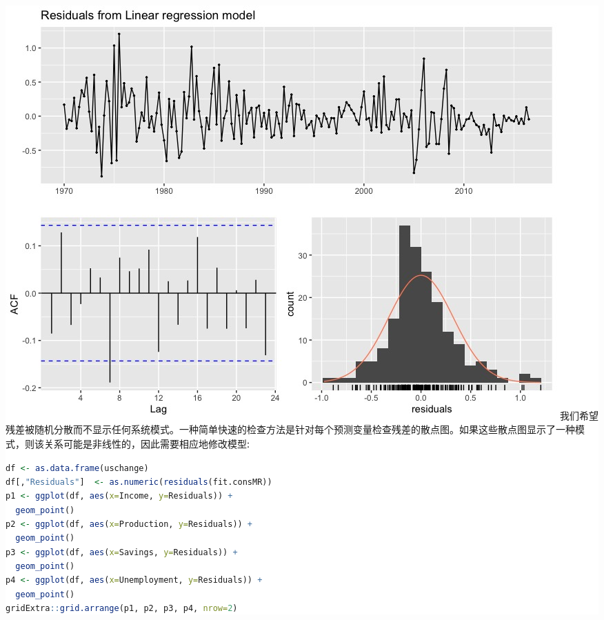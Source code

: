 ![plot30](Forecast/Rplot30.jpeg)
我们希望残差被随机分散而不显示任何系统模式。一种简单快速的检查方法是针对每个预测变量检查残差的散点图。如果这些散点图显示了一种模式，则该关系可能是非线性的，因此需要相应地修改模型:
```r
df <- as.data.frame(uschange)
df[,"Residuals"]  <- as.numeric(residuals(fit.consMR))
p1 <- ggplot(df, aes(x=Income, y=Residuals)) +
  geom_point()
p2 <- ggplot(df, aes(x=Production, y=Residuals)) +
  geom_point()
p3 <- ggplot(df, aes(x=Savings, y=Residuals)) +
  geom_point()
p4 <- ggplot(df, aes(x=Unemployment, y=Residuals)) +
  geom_point()
gridExtra::grid.arrange(p1, p2, p3, p4, nrow=2)
```